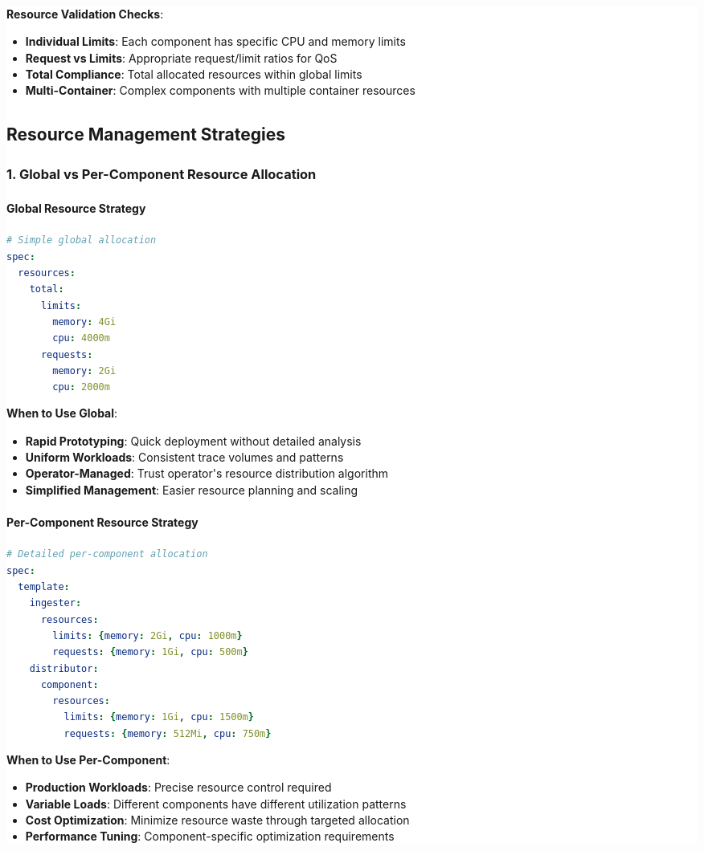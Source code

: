 **Resource Validation Checks**:
- **Individual Limits**: Each component has specific CPU and memory limits
- **Request vs Limits**: Appropriate request/limit ratios for QoS
- **Total Compliance**: Total allocated resources within global limits
- **Multi-Container**: Complex components with multiple container resources

## Resource Management Strategies

### 1. **Global vs Per-Component Resource Allocation**

#### Global Resource Strategy
```yaml
# Simple global allocation
spec:
  resources:
    total:
      limits:
        memory: 4Gi
        cpu: 4000m
      requests:
        memory: 2Gi
        cpu: 2000m
```

**When to Use Global**:
- **Rapid Prototyping**: Quick deployment without detailed analysis
- **Uniform Workloads**: Consistent trace volumes and patterns
- **Operator-Managed**: Trust operator's resource distribution algorithm
- **Simplified Management**: Easier resource planning and scaling

#### Per-Component Resource Strategy
```yaml
# Detailed per-component allocation
spec:
  template:
    ingester:
      resources:
        limits: {memory: 2Gi, cpu: 1000m}
        requests: {memory: 1Gi, cpu: 500m}
    distributor:
      component:
        resources:
          limits: {memory: 1Gi, cpu: 1500m}
          requests: {memory: 512Mi, cpu: 750m}
```

**When to Use Per-Component**:
- **Production Workloads**: Precise resource control required
- **Variable Loads**: Different components have different utilization patterns
- **Cost Optimization**: Minimize resource waste through targeted allocation
- **Performance Tuning**: Component-specific optimization requirements
